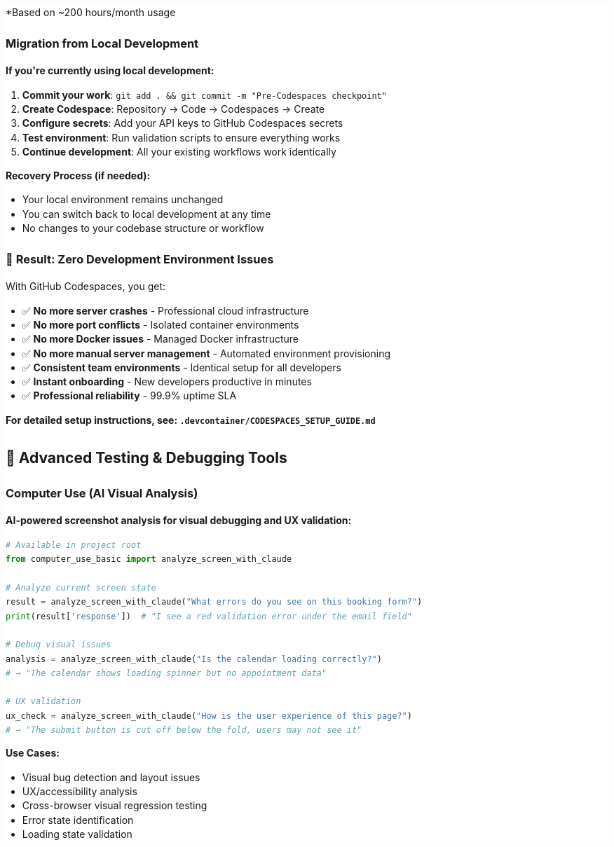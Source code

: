 *Based on ~200 hours/month usage

### Migration from Local Development

**If you're currently using local development:**

1. **Commit your work**: `git add . && git commit -m "Pre-Codespaces checkpoint"`
2. **Create Codespace**: Repository → Code → Codespaces → Create
3. **Configure secrets**: Add your API keys to GitHub Codespaces secrets
4. **Test environment**: Run validation scripts to ensure everything works
5. **Continue development**: All your existing workflows work identically

**Recovery Process (if needed):**
- Your local environment remains unchanged
- You can switch back to local development at any time
- No changes to your codebase structure or workflow

### 🎯 **Result: Zero Development Environment Issues**

With GitHub Codespaces, you get:
- ✅ **No more server crashes** - Professional cloud infrastructure
- ✅ **No more port conflicts** - Isolated container environments  
- ✅ **No more Docker issues** - Managed Docker infrastructure
- ✅ **No more manual server management** - Automated environment provisioning
- ✅ **Consistent team environments** - Identical setup for all developers
- ✅ **Instant onboarding** - New developers productive in minutes
- ✅ **Professional reliability** - 99.9% uptime SLA

**For detailed setup instructions, see: `.devcontainer/CODESPACES_SETUP_GUIDE.md`**

## 🤖 Advanced Testing & Debugging Tools

### Computer Use (AI Visual Analysis)
**AI-powered screenshot analysis for visual debugging and UX validation:**

```python
# Available in project root
from computer_use_basic import analyze_screen_with_claude

# Analyze current screen state
result = analyze_screen_with_claude("What errors do you see on this booking form?")
print(result['response'])  # "I see a red validation error under the email field"

# Debug visual issues
analysis = analyze_screen_with_claude("Is the calendar loading correctly?")
# → "The calendar shows loading spinner but no appointment data"

# UX validation
ux_check = analyze_screen_with_claude("How is the user experience of this page?")
# → "The submit button is cut off below the fold, users may not see it"
```

**Use Cases:**
- Visual bug detection and layout issues
- UX/accessibility analysis  
- Cross-browser visual regression testing
- Error state identification
- Loading state validation

